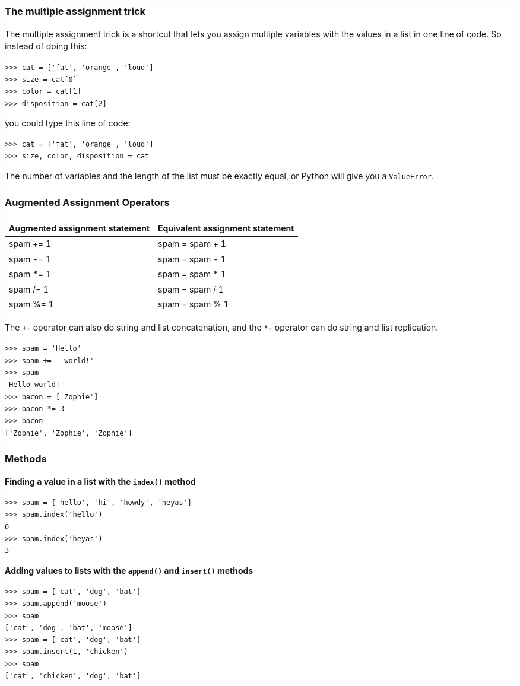 ### The multiple assignment trick

The multiple assignment trick is a shortcut that lets you assign multiple variables with the values in a list in one line of code. So instead of doing this:

	>>> cat = ['fat', 'orange', 'loud']
	>>> size = cat[0]
	>>> color = cat[1]
	>>> disposition = cat[2]

you could type this line of code:

	>>> cat = ['fat', 'orange', 'loud']
	>>> size, color, disposition = cat

The number of variables and the length of the list must be exactly equal, or Python will give you a `ValueError`.

### Augmented Assignment Operators

Augmented assignment statement | Equivalent assignment statement
---- | ----
spam += 1 | spam = spam + 1
spam -= 1 | spam = spam - 1
spam *= 1 | spam = spam * 1
spam /= 1 | spam = spam / 1
spam %= 1 | spam = spam % 1

The `+=` operator can also do string and list concatenation, and the `*=` operator can do string and list replication.

	>>> spam = 'Hello'
	>>> spam += ' world!'
	>>> spam
	'Hello world!'
	>>> bacon = ['Zophie']
	>>> bacon *= 3
	>>> bacon
	['Zophie', 'Zophie', 'Zophie']

### Methods

**Finding a value in a list with the `index()` method**

	>>> spam = ['hello', 'hi', 'howdy', 'heyas']
	>>> spam.index('hello')
	0
	>>> spam.index('heyas')
	3

**Adding values to lists with the `append()` and `insert()` methods**

	>>> spam = ['cat', 'dog', 'bat']
	>>> spam.append('moose')
	>>> spam
	['cat', 'dog', 'bat', 'moose']
	>>> spam = ['cat', 'dog', 'bat']
	>>> spam.insert(1, 'chicken')
	>>> spam
	['cat', 'chicken', 'dog', 'bat']
